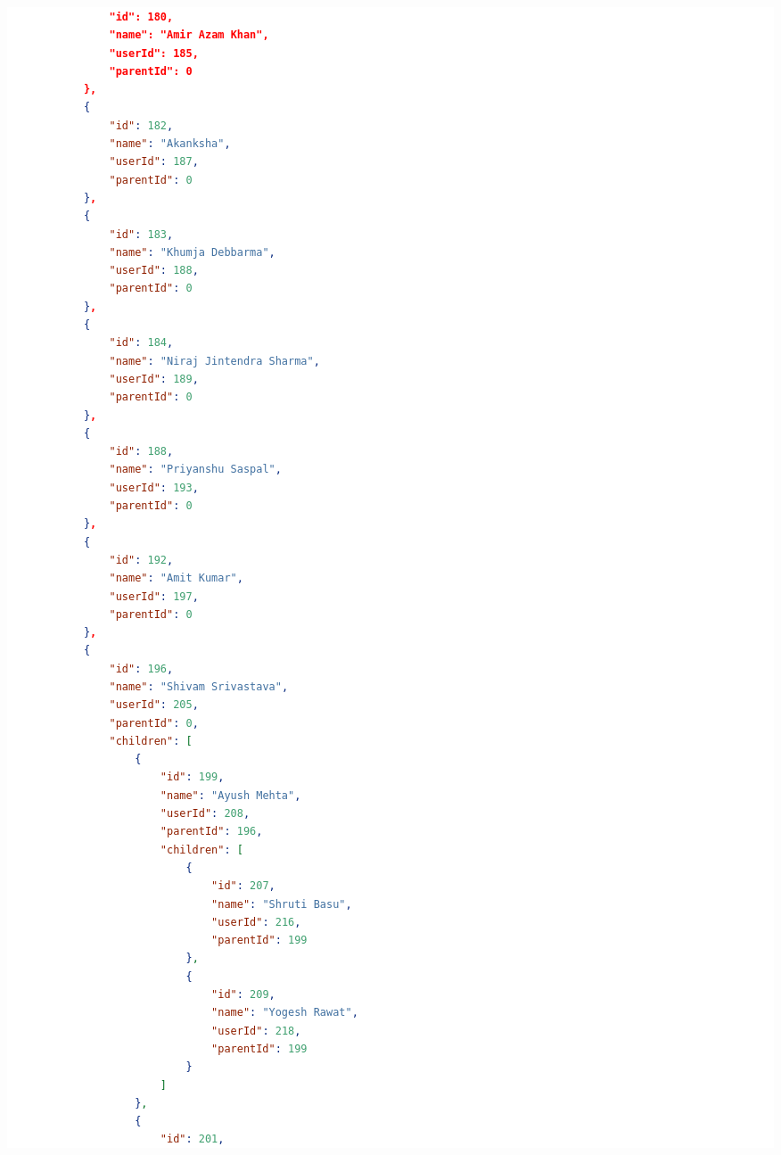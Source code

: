 ```json
                "id": 180,
                "name": "Amir Azam Khan",
                "userId": 185,
                "parentId": 0
            },
            {
                "id": 182,
                "name": "Akanksha",
                "userId": 187,
                "parentId": 0
            },
            {
                "id": 183,
                "name": "Khumja Debbarma",
                "userId": 188,
                "parentId": 0
            },
            {
                "id": 184,
                "name": "Niraj Jintendra Sharma",
                "userId": 189,
                "parentId": 0
            },
            {
                "id": 188,
                "name": "Priyanshu Saspal",
                "userId": 193,
                "parentId": 0
            },
            {
                "id": 192,
                "name": "Amit Kumar",
                "userId": 197,
                "parentId": 0
            },
            {
                "id": 196,
                "name": "Shivam Srivastava",
                "userId": 205,
                "parentId": 0,
                "children": [
                    {
                        "id": 199,
                        "name": "Ayush Mehta",
                        "userId": 208,
                        "parentId": 196,
                        "children": [
                            {
                                "id": 207,
                                "name": "Shruti Basu",
                                "userId": 216,
                                "parentId": 199
                            },
                            {
                                "id": 209,
                                "name": "Yogesh Rawat",
                                "userId": 218,
                                "parentId": 199
                            }
                        ]
                    },
                    {
                        "id": 201,
```